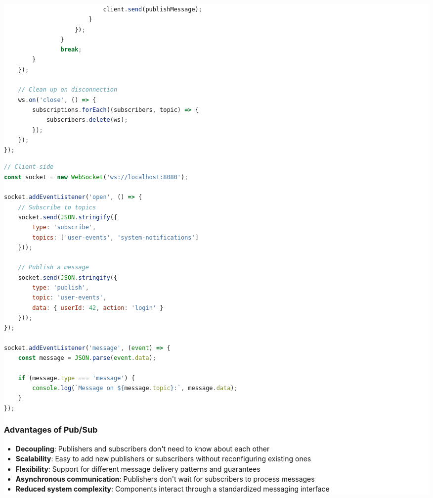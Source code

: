 ```javascript
                            client.send(publishMessage);
                        }
                    });
                }
                break;
        }
    });
    
    // Clean up on disconnection
    ws.on('close', () => {
        subscriptions.forEach((subscribers, topic) => {
            subscribers.delete(ws);
        });
    });
});
```

```javascript
// Client-side
const socket = new WebSocket('ws://localhost:8080');

socket.addEventListener('open', () => {
    // Subscribe to topics
    socket.send(JSON.stringify({
        type: 'subscribe',
        topics: ['user-events', 'system-notifications']
    }));
    
    // Publish a message
    socket.send(JSON.stringify({
        type: 'publish',
        topic: 'user-events',
        data: { userId: 42, action: 'login' }
    }));
});

socket.addEventListener('message', (event) => {
    const message = JSON.parse(event.data);
    
    if (message.type === 'message') {
        console.log(`Message on ${message.topic}:`, message.data);
    }
});
```

### Advantages of Pub/Sub

- **Decoupling**: Publishers and subscribers don't need to know about each other
- **Scalability**: Easy to add new publishers or subscribers without reconfiguring existing ones
- **Flexibility**: Support for different message delivery patterns and guarantees
- **Asynchronous communication**: Publishers don't wait for subscribers to process messages
- **Reduced system complexity**: Components interact through a standardized messaging interface
